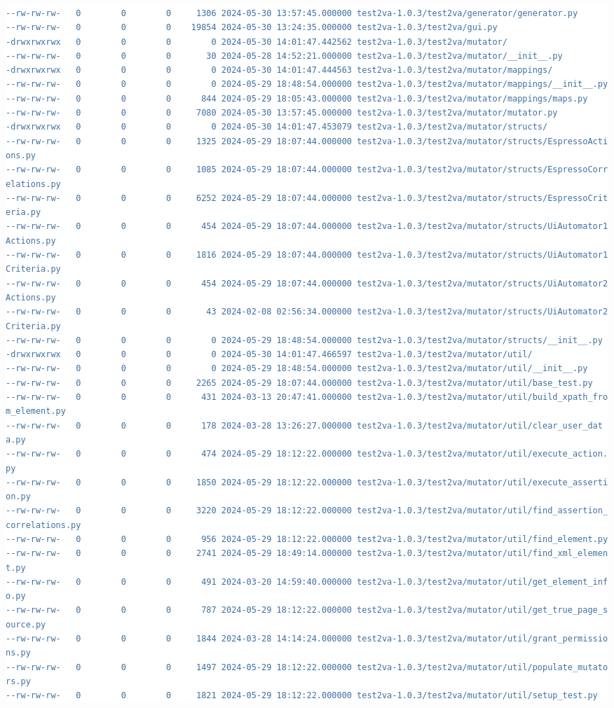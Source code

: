 ```diff
--rw-rw-rw-   0        0        0     1306 2024-05-30 13:57:45.000000 test2va-1.0.3/test2va/generator/generator.py
--rw-rw-rw-   0        0        0    19854 2024-05-30 13:24:35.000000 test2va-1.0.3/test2va/gui.py
-drwxrwxrwx   0        0        0        0 2024-05-30 14:01:47.442562 test2va-1.0.3/test2va/mutator/
--rw-rw-rw-   0        0        0       30 2024-05-28 14:52:21.000000 test2va-1.0.3/test2va/mutator/__init__.py
-drwxrwxrwx   0        0        0        0 2024-05-30 14:01:47.444563 test2va-1.0.3/test2va/mutator/mappings/
--rw-rw-rw-   0        0        0        0 2024-05-29 18:48:54.000000 test2va-1.0.3/test2va/mutator/mappings/__init__.py
--rw-rw-rw-   0        0        0      844 2024-05-29 18:05:43.000000 test2va-1.0.3/test2va/mutator/mappings/maps.py
--rw-rw-rw-   0        0        0     7080 2024-05-30 13:57:45.000000 test2va-1.0.3/test2va/mutator/mutator.py
-drwxrwxrwx   0        0        0        0 2024-05-30 14:01:47.453079 test2va-1.0.3/test2va/mutator/structs/
--rw-rw-rw-   0        0        0     1325 2024-05-29 18:07:44.000000 test2va-1.0.3/test2va/mutator/structs/EspressoActions.py
--rw-rw-rw-   0        0        0     1085 2024-05-29 18:07:44.000000 test2va-1.0.3/test2va/mutator/structs/EspressoCorrelations.py
--rw-rw-rw-   0        0        0     6252 2024-05-29 18:07:44.000000 test2va-1.0.3/test2va/mutator/structs/EspressoCriteria.py
--rw-rw-rw-   0        0        0      454 2024-05-29 18:07:44.000000 test2va-1.0.3/test2va/mutator/structs/UiAutomator1Actions.py
--rw-rw-rw-   0        0        0     1816 2024-05-29 18:07:44.000000 test2va-1.0.3/test2va/mutator/structs/UiAutomator1Criteria.py
--rw-rw-rw-   0        0        0      454 2024-05-29 18:07:44.000000 test2va-1.0.3/test2va/mutator/structs/UiAutomator2Actions.py
--rw-rw-rw-   0        0        0       43 2024-02-08 02:56:34.000000 test2va-1.0.3/test2va/mutator/structs/UiAutomator2Criteria.py
--rw-rw-rw-   0        0        0        0 2024-05-29 18:48:54.000000 test2va-1.0.3/test2va/mutator/structs/__init__.py
-drwxrwxrwx   0        0        0        0 2024-05-30 14:01:47.466597 test2va-1.0.3/test2va/mutator/util/
--rw-rw-rw-   0        0        0        0 2024-05-29 18:48:54.000000 test2va-1.0.3/test2va/mutator/util/__init__.py
--rw-rw-rw-   0        0        0     2265 2024-05-29 18:07:44.000000 test2va-1.0.3/test2va/mutator/util/base_test.py
--rw-rw-rw-   0        0        0      431 2024-03-13 20:47:41.000000 test2va-1.0.3/test2va/mutator/util/build_xpath_from_element.py
--rw-rw-rw-   0        0        0      178 2024-03-28 13:26:27.000000 test2va-1.0.3/test2va/mutator/util/clear_user_data.py
--rw-rw-rw-   0        0        0      474 2024-05-29 18:12:22.000000 test2va-1.0.3/test2va/mutator/util/execute_action.py
--rw-rw-rw-   0        0        0     1850 2024-05-29 18:12:22.000000 test2va-1.0.3/test2va/mutator/util/execute_assertion.py
--rw-rw-rw-   0        0        0     3220 2024-05-29 18:12:22.000000 test2va-1.0.3/test2va/mutator/util/find_assertion_correlations.py
--rw-rw-rw-   0        0        0      956 2024-05-29 18:12:22.000000 test2va-1.0.3/test2va/mutator/util/find_element.py
--rw-rw-rw-   0        0        0     2741 2024-05-29 18:49:14.000000 test2va-1.0.3/test2va/mutator/util/find_xml_element.py
--rw-rw-rw-   0        0        0      491 2024-03-20 14:59:40.000000 test2va-1.0.3/test2va/mutator/util/get_element_info.py
--rw-rw-rw-   0        0        0      787 2024-05-29 18:12:22.000000 test2va-1.0.3/test2va/mutator/util/get_true_page_source.py
--rw-rw-rw-   0        0        0     1844 2024-03-28 14:14:24.000000 test2va-1.0.3/test2va/mutator/util/grant_permissions.py
--rw-rw-rw-   0        0        0     1497 2024-05-29 18:12:22.000000 test2va-1.0.3/test2va/mutator/util/populate_mutators.py
--rw-rw-rw-   0        0        0     1821 2024-05-29 18:12:22.000000 test2va-1.0.3/test2va/mutator/util/setup_test.py
```